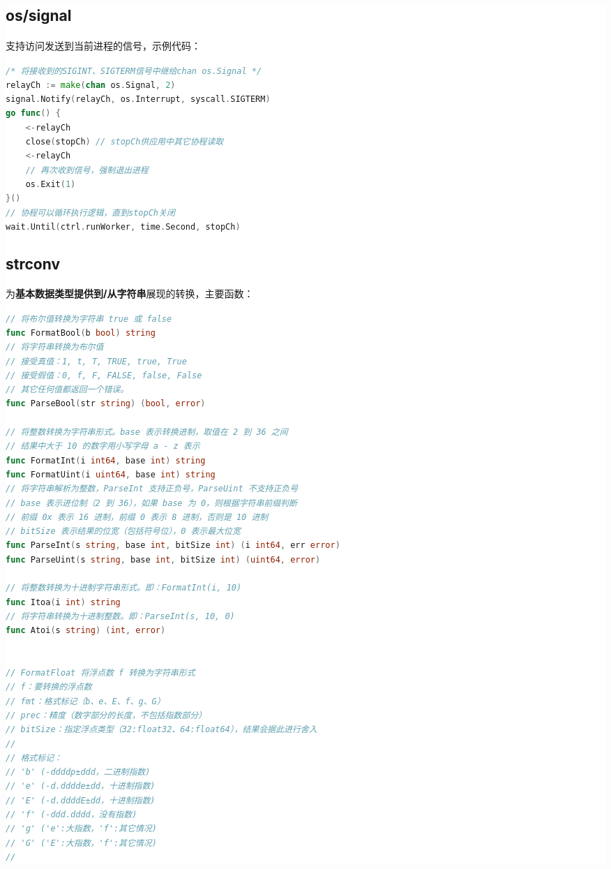 
## os/signal

支持访问发送到当前进程的信号，示例代码：

```go
/* 将接收到的SIGINT、SIGTERM信号中继给chan os.Signal */
relayCh := make(chan os.Signal, 2)
signal.Notify(relayCh, os.Interrupt, syscall.SIGTERM)
go func() {
    <-relayCh
    close(stopCh) // stopCh供应用中其它协程读取
    <-relayCh
    // 再次收到信号，强制退出进程
    os.Exit(1)
}()
// 协程可以循环执行逻辑，直到stopCh关闭
wait.Until(ctrl.runWorker, time.Second, stopCh)
```


## strconv

为**基本数据类型提供到/从字符串**展现的转换，主要函数：

```go
// 将布尔值转换为字符串 true 或 false
func FormatBool(b bool) string
// 将字符串转换为布尔值
// 接受真值：1, t, T, TRUE, true, True
// 接受假值：0, f, F, FALSE, false, False
// 其它任何值都返回一个错误。
func ParseBool(str string) (bool, error)
 
// 将整数转换为字符串形式。base 表示转换进制，取值在 2 到 36 之间
// 结果中大于 10 的数字用小写字母 a - z 表示
func FormatInt(i int64, base int) string
func FormatUint(i uint64, base int) string
// 将字符串解析为整数，ParseInt 支持正负号，ParseUint 不支持正负号
// base 表示进位制（2 到 36），如果 base 为 0，则根据字符串前缀判断
// 前缀 0x 表示 16 进制，前缀 0 表示 8 进制，否则是 10 进制
// bitSize 表示结果的位宽（包括符号位），0 表示最大位宽
func ParseInt(s string, base int, bitSize int) (i int64, err error)
func ParseUint(s string, base int, bitSize int) (uint64, error)
 
// 将整数转换为十进制字符串形式。即：FormatInt(i, 10)
func Itoa(i int) string
// 将字符串转换为十进制整数。即：ParseInt(s, 10, 0)
func Atoi(s string) (int, error)
 
 
// FormatFloat 将浮点数 f 转换为字符串形式
// f：要转换的浮点数
// fmt：格式标记（b、e、E、f、g、G）
// prec：精度（数字部分的长度，不包括指数部分）
// bitSize：指定浮点类型（32:float32、64:float64），结果会据此进行舍入
//
// 格式标记：
// 'b' (-ddddp±ddd，二进制指数)
// 'e' (-d.dddde±dd，十进制指数)
// 'E' (-d.ddddE±dd，十进制指数)
// 'f' (-ddd.dddd，没有指数)
// 'g' ('e':大指数，'f':其它情况)
// 'G' ('E':大指数，'f':其它情况)
//
```